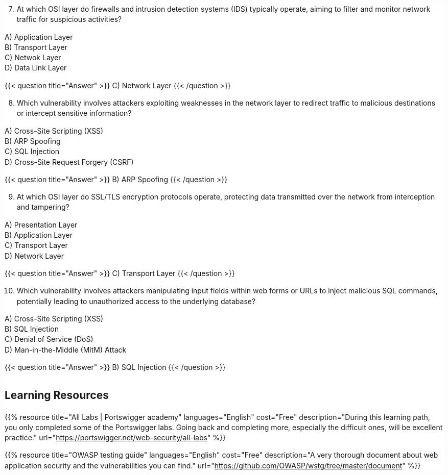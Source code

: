 7. At which OSI layer do firewalls and intrusion detection systems (IDS) typically operate, aiming to filter and monitor network traffic for suspicious activities?

A) Application Layer \
B) Transport Layer \
C) Netwok Layer \
D) Data Link Layer 

{{< question title="Answer" >}}
C) Network Layer
{{< /question >}}

8. Which vulnerability involves attackers exploiting weaknesses in the network layer to redirect traffic to malicious destinations or intercept sensitive information?

A) Cross-Site Scripting (XSS) \
B) ARP Spoofing \
C) SQL Injection \
D) Cross-Site Request Forgery (CSRF)

{{< question title="Answer" >}}
B) ARP Spoofing
{{< /question >}}

9. At which OSI layer do SSL/TLS encryption protocols operate, protecting data transmitted over the network from interception and tampering?

A) Presentation Layer \
B) Application Layer \
C) Transport Layer \
D) Network Layer

{{< question title="Answer" >}}
C) Transport Layer
{{< /question >}}

10. Which vulnerability involves attackers manipulating input fields within web forms or URLs to inject malicious SQL commands, potentially leading to unauthorized access to the underlying database?

A) Cross-Site Scripting (XSS) \
B) SQL Injection \
C) Denial of Service (DoS) \
D) Man-in-the-Middle (MitM) Attack

{{< question title="Answer" >}}
B) SQL Injection
{{< /question >}}


## Learning Resources

{{% resource title="All Labs | Portswigger academy" languages="English" cost="Free" description="During this learning path, you only completed some of the Portswigger labs. Going back and completing more, especially the difficult ones, will be excellent practice." url="https://portswigger.net/web-security/all-labs" %}}

{{% resource title="OWASP testing guide" languages="English" cost="Free" description="A very thorough document about web application security and the vulnerabilities you can find." url="https://github.com/OWASP/wstg/tree/master/document" %}}
